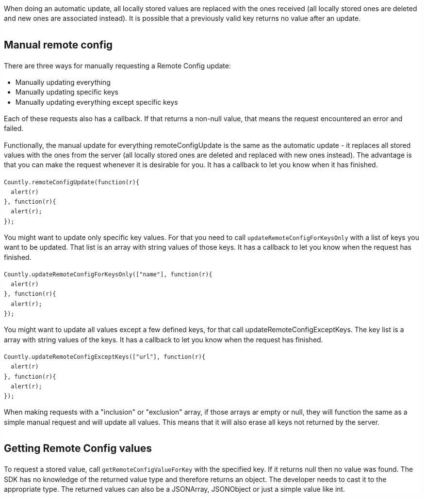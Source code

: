   When doing an automatic update, all locally stored values are replaced with the
  ones received (all locally stored ones are deleted and new ones are associated
  instead). It is possible that a previously valid key returns no value after an
  update.
</p>
<h2>Manual remote config</h2>
<p>
  There are three ways for manually requesting a Remote Config update:
</p>
<ul>
  <li>Manually updating everything</li>
  <li>Manually updating specific keys</li>
  <li>Manually updating everything except specific keys</li>
</ul>
<p>
  Each of these requests also has a callback. If that returns a non-null value,
  that means the request encountered an error and failed.
</p>
<p>
  Functionally, the manual update for everything remoteConfigUpdate is the same
  as the automatic update - it replaces all stored values with the ones from the
  server (all locally stored ones are deleted and replaced with new ones instead).
  The advantage is that you can make the request whenever it is desirable for you.
  It has a callback to let you know when it has finished.
</p>
<pre><code class="javascript">Countly.remoteConfigUpdate(function(r){
  alert(r)
}, function(r){
  alert(r);
});</code></pre>
<p>
  You might want to update only specific key values. For that you need to call
  <code>updateRemoteConfigForKeysOnly</code> with a list of keys you want to be
  updated. That list is an array with string values of those keys. It has a callback
  to let you know when the request has finished.
</p>
<pre><code class="javascript">Countly.updateRemoteConfigForKeysOnly(["name"], function(r){
  alert(r)
}, function(r){
  alert(r);
});</code></pre>
<p>
  You might want to update all values except a few defined keys, for that call
  updateRemoteConfigExceptKeys. The key list is a array with string values of the
  keys. It has a callback to let you know when the request has finished.
</p>
<pre><code class="javascript">Countly.updateRemoteConfigExceptKeys(["url"], function(r){
  alert(r)
}, function(r){
  alert(r);
});</code></pre>
<p>
  When making requests with a "inclusion" or "exclusion" array, if those arrays
  ar empty or null, they will function the same as a simple manual request and
  will update all values. This means that it will also erase all keys not returned
  by the server.
</p>
<h2>Getting Remote Config values</h2>
<p>
  To request a stored value, call <code>getRemoteConfigValueForKey</code> with
  the specified key. If it returns null then no value was found. The SDK has no
  knowledge of the returned value type and therefore returns an object. The developer
  needs to cast it to the appropriate type. The returned values can also be a JSONArray,
  JSONObject or just a simple value like int.